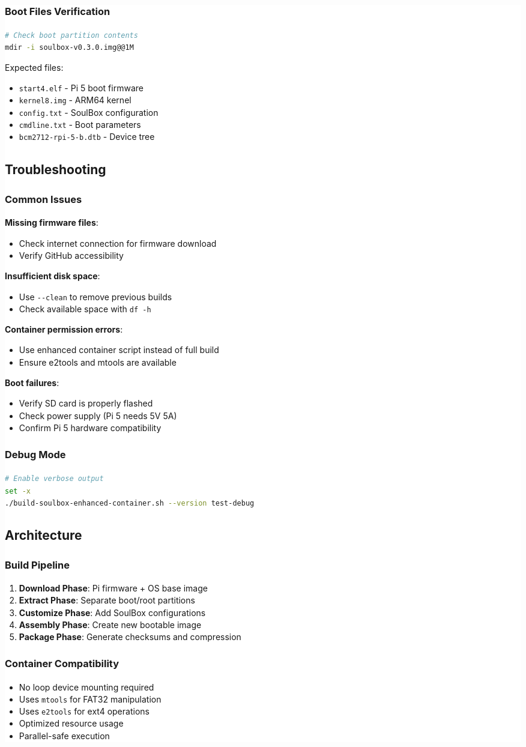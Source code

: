 ### Boot Files Verification
```bash
# Check boot partition contents
mdir -i soulbox-v0.3.0.img@@1M
```

Expected files:
- `start4.elf` - Pi 5 boot firmware
- `kernel8.img` - ARM64 kernel
- `config.txt` - SoulBox configuration
- `cmdline.txt` - Boot parameters
- `bcm2712-rpi-5-b.dtb` - Device tree

## Troubleshooting

### Common Issues

**Missing firmware files**: 
- Check internet connection for firmware download
- Verify GitHub accessibility

**Insufficient disk space**:
- Use `--clean` to remove previous builds
- Check available space with `df -h`

**Container permission errors**:
- Use enhanced container script instead of full build
- Ensure e2tools and mtools are available

**Boot failures**:
- Verify SD card is properly flashed
- Check power supply (Pi 5 needs 5V 5A)
- Confirm Pi 5 hardware compatibility

### Debug Mode
```bash
# Enable verbose output
set -x
./build-soulbox-enhanced-container.sh --version test-debug
```

## Architecture

### Build Pipeline
1. **Download Phase**: Pi firmware + OS base image
2. **Extract Phase**: Separate boot/root partitions
3. **Customize Phase**: Add SoulBox configurations
4. **Assembly Phase**: Create new bootable image
5. **Package Phase**: Generate checksums and compression

### Container Compatibility
- No loop device mounting required
- Uses `mtools` for FAT32 manipulation
- Uses `e2tools` for ext4 operations
- Optimized resource usage
- Parallel-safe execution

